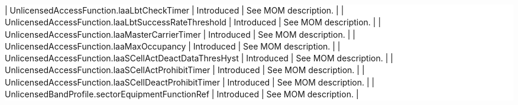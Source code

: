 | UnlicensedAccessFunction.laaLbtCheckTimer                                 | Introduced | See MOM description.                                                                                                                                                                                                                                                                                                                                                                                                                                                                                                                                                                                                                                                           |
| UnlicensedAccessFunction.laaLbtSuccessRateThreshold                       | Introduced | See MOM description.                                                                                                                                                                                                                                                                                                                                                                                                                                                                                                                                                                                                                                                           |
| UnlicensedAccessFunction.laaMasterCarrierTimer                            | Introduced | See MOM description.                                                                                                                                                                                                                                                                                                                                                                                                                                                                                                                                                                                                                                                           |
| UnlicensedAccessFunction.laaMaxOccupancy                                  | Introduced | See MOM description.                                                                                                                                                                                                                                                                                                                                                                                                                                                                                                                                                                                                                                                           |
| UnlicensedAccessFunction.laaSCellActDeactDataThresHyst                    | Introduced | See MOM description.                                                                                                                                                                                                                                                                                                                                                                                                                                                                                                                                                                                                                                                           |
| UnlicensedAccessFunction.laaSCellActProhibitTimer                         | Introduced | See MOM description.                                                                                                                                                                                                                                                                                                                                                                                                                                                                                                                                                                                                                                                           |
| UnlicensedAccessFunction.laaSCellDeactProhibitTimer                       | Introduced | See MOM description.                                                                                                                                                                                                                                                                                                                                                                                                                                                                                                                                                                                                                                                           |
| UnlicensedBandProfile.sectorEquipmentFunctionRef                          | Introduced | See MOM description.                                                                                                                                                                                                                                                                                                                                                                                                                                                                                                                                                                                                                                                           |